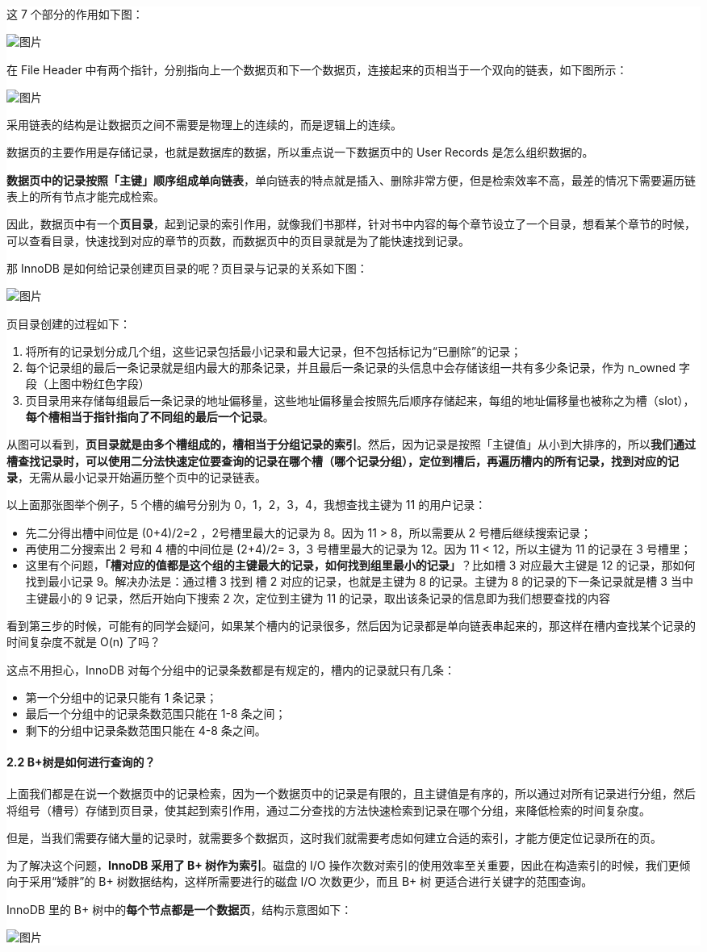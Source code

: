 这 7 个部分的作用如下图：

![图片](https://img-blog.csdnimg.cn/img_convert/fabd6dadd61a0aa342d7107213955a72.png)

在 File Header 中有两个指针，分别指向上一个数据页和下一个数据页，连接起来的页相当于一个双向的链表，如下图所示：

![图片](https://img-blog.csdnimg.cn/img_convert/557d17e05ce90f18591c2305871af665.png)

采用链表的结构是让数据页之间不需要是物理上的连续的，而是逻辑上的连续。

数据页的主要作用是存储记录，也就是数据库的数据，所以重点说一下数据页中的 User Records 是怎么组织数据的。

**数据页中的记录按照「主键」顺序组成单向链表**，单向链表的特点就是插入、删除非常方便，但是检索效率不高，最差的情况下需要遍历链表上的所有节点才能完成检索。

因此，数据页中有一个**页目录**，起到记录的索引作用，就像我们书那样，针对书中内容的每个章节设立了一个目录，想看某个章节的时候，可以查看目录，快速找到对应的章节的页数，而数据页中的页目录就是为了能快速找到记录。

那 InnoDB 是如何给记录创建页目录的呢？页目录与记录的关系如下图：

![图片](https://img-blog.csdnimg.cn/img_convert/261011d237bec993821aa198b97ae8ce.png)

页目录创建的过程如下：

1. 将所有的记录划分成几个组，这些记录包括最小记录和最大记录，但不包括标记为“已删除”的记录；
2. 每个记录组的最后一条记录就是组内最大的那条记录，并且最后一条记录的头信息中会存储该组一共有多少条记录，作为 n_owned 字段（上图中粉红色字段）
3. 页目录用来存储每组最后一条记录的地址偏移量，这些地址偏移量会按照先后顺序存储起来，每组的地址偏移量也被称之为槽（slot），**每个槽相当于指针指向了不同组的最后一个记录**。

从图可以看到，**页目录就是由多个槽组成的，槽相当于分组记录的索引**。然后，因为记录是按照「主键值」从小到大排序的，所以**我们通过槽查找记录时，可以使用二分法快速定位要查询的记录在哪个槽（哪个记录分组），定位到槽后，再遍历槽内的所有记录，找到对应的记录**，无需从最小记录开始遍历整个页中的记录链表。

以上面那张图举个例子，5 个槽的编号分别为 0，1，2，3，4，我想查找主键为 11 的用户记录：

- 先二分得出槽中间位是 (0+4)/2=2 ，2号槽里最大的记录为 8。因为 11 > 8，所以需要从 2 号槽后继续搜索记录；
- 再使用二分搜索出 2 号和 4 槽的中间位是 (2+4)/2= 3，3 号槽里最大的记录为 12。因为 11 < 12，所以主键为 11 的记录在 3 号槽里；
- 这里有个问题，**「槽对应的值都是这个组的主键最大的记录，如何找到组里最小的记录」**？比如槽 3 对应最大主键是 12 的记录，那如何找到最小记录 9。解决办法是：通过槽 3 找到 槽 2 对应的记录，也就是主键为 8 的记录。主键为 8 的记录的下一条记录就是槽 3 当中主键最小的 9 记录，然后开始向下搜索 2 次，定位到主键为 11 的记录，取出该条记录的信息即为我们想要查找的内容

看到第三步的时候，可能有的同学会疑问，如果某个槽内的记录很多，然后因为记录都是单向链表串起来的，那这样在槽内查找某个记录的时间复杂度不就是 O(n) 了吗？

这点不用担心，InnoDB 对每个分组中的记录条数都是有规定的，槽内的记录就只有几条：

- 第一个分组中的记录只能有 1 条记录；
- 最后一个分组中的记录条数范围只能在 1-8 条之间；
- 剩下的分组中记录条数范围只能在 4-8 条之间。

#### 2.2 B+树是如何进行查询的？

上面我们都是在说一个数据页中的记录检索，因为一个数据页中的记录是有限的，且主键值是有序的，所以通过对所有记录进行分组，然后将组号（槽号）存储到页目录，使其起到索引作用，通过二分查找的方法快速检索到记录在哪个分组，来降低检索的时间复杂度。

但是，当我们需要存储大量的记录时，就需要多个数据页，这时我们就需要考虑如何建立合适的索引，才能方便定位记录所在的页。

为了解决这个问题，**InnoDB 采用了 B+ 树作为索引**。磁盘的 I/O 操作次数对索引的使用效率至关重要，因此在构造索引的时候，我们更倾向于采用“矮胖”的 B+ 树数据结构，这样所需要进行的磁盘 I/O 次数更少，而且 B+ 树 更适合进行关键字的范围查询。

InnoDB 里的 B+ 树中的**每个节点都是一个数据页**，结构示意图如下：

![图片](https://img-blog.csdnimg.cn/img_convert/7c635d682bd3cdc421bb9eea33a5a413.png)
